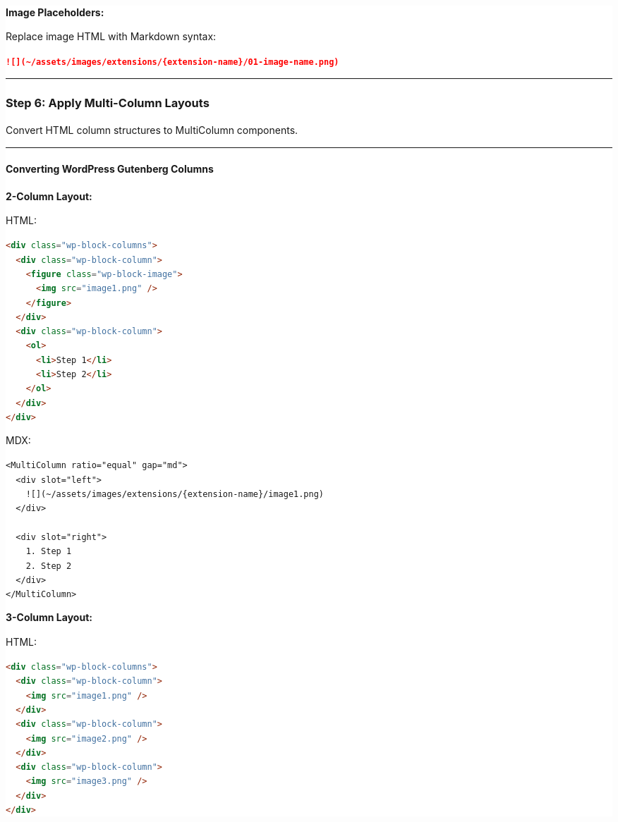 **Image Placeholders:**

Replace image HTML with Markdown syntax:
```markdown
![](~/assets/images/extensions/{extension-name}/01-image-name.png)
```

---

### Step 6: Apply Multi-Column Layouts

Convert HTML column structures to MultiColumn components.

---

#### Converting WordPress Gutenberg Columns

**2-Column Layout:**

HTML:
```html
<div class="wp-block-columns">
  <div class="wp-block-column">
    <figure class="wp-block-image">
      <img src="image1.png" />
    </figure>
  </div>
  <div class="wp-block-column">
    <ol>
      <li>Step 1</li>
      <li>Step 2</li>
    </ol>
  </div>
</div>
```

MDX:
```mdx
<MultiColumn ratio="equal" gap="md">
  <div slot="left">
    ![](~/assets/images/extensions/{extension-name}/image1.png)
  </div>

  <div slot="right">
    1. Step 1
    2. Step 2
  </div>
</MultiColumn>
```

**3-Column Layout:**

HTML:
```html
<div class="wp-block-columns">
  <div class="wp-block-column">
    <img src="image1.png" />
  </div>
  <div class="wp-block-column">
    <img src="image2.png" />
  </div>
  <div class="wp-block-column">
    <img src="image3.png" />
  </div>
</div>
```
